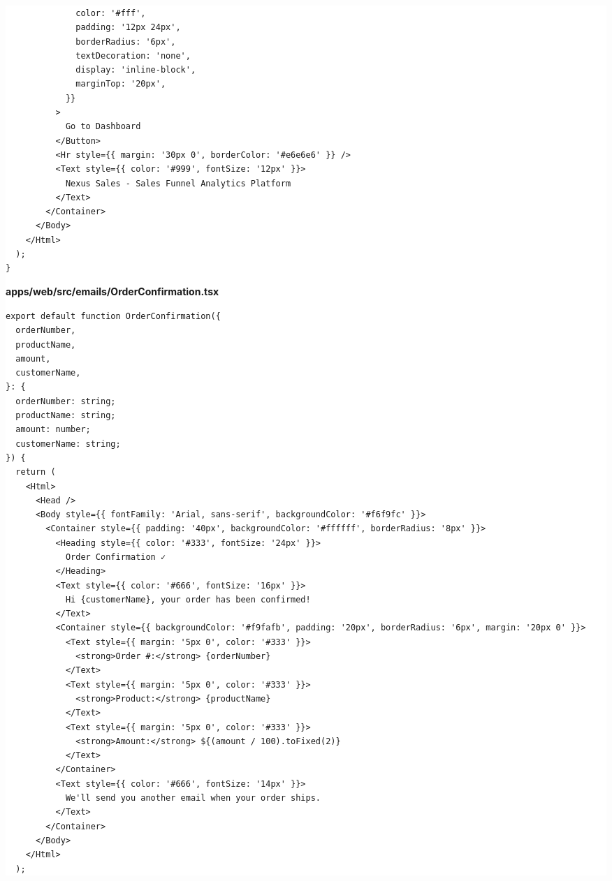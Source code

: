 ```tsx
              color: '#fff',
              padding: '12px 24px',
              borderRadius: '6px',
              textDecoration: 'none',
              display: 'inline-block',
              marginTop: '20px',
            }}
          >
            Go to Dashboard
          </Button>
          <Hr style={{ margin: '30px 0', borderColor: '#e6e6e6' }} />
          <Text style={{ color: '#999', fontSize: '12px' }}>
            Nexus Sales - Sales Funnel Analytics Platform
          </Text>
        </Container>
      </Body>
    </Html>
  );
}
```

**apps/web/src/emails/OrderConfirmation.tsx**
```tsx
export default function OrderConfirmation({
  orderNumber,
  productName,
  amount,
  customerName,
}: {
  orderNumber: string;
  productName: string;
  amount: number;
  customerName: string;
}) {
  return (
    <Html>
      <Head />
      <Body style={{ fontFamily: 'Arial, sans-serif', backgroundColor: '#f6f9fc' }}>
        <Container style={{ padding: '40px', backgroundColor: '#ffffff', borderRadius: '8px' }}>
          <Heading style={{ color: '#333', fontSize: '24px' }}>
            Order Confirmation ✓
          </Heading>
          <Text style={{ color: '#666', fontSize: '16px' }}>
            Hi {customerName}, your order has been confirmed!
          </Text>
          <Container style={{ backgroundColor: '#f9fafb', padding: '20px', borderRadius: '6px', margin: '20px 0' }}>
            <Text style={{ margin: '5px 0', color: '#333' }}>
              <strong>Order #:</strong> {orderNumber}
            </Text>
            <Text style={{ margin: '5px 0', color: '#333' }}>
              <strong>Product:</strong> {productName}
            </Text>
            <Text style={{ margin: '5px 0', color: '#333' }}>
              <strong>Amount:</strong> ${(amount / 100).toFixed(2)}
            </Text>
          </Container>
          <Text style={{ color: '#666', fontSize: '14px' }}>
            We'll send you another email when your order ships.
          </Text>
        </Container>
      </Body>
    </Html>
  );
```